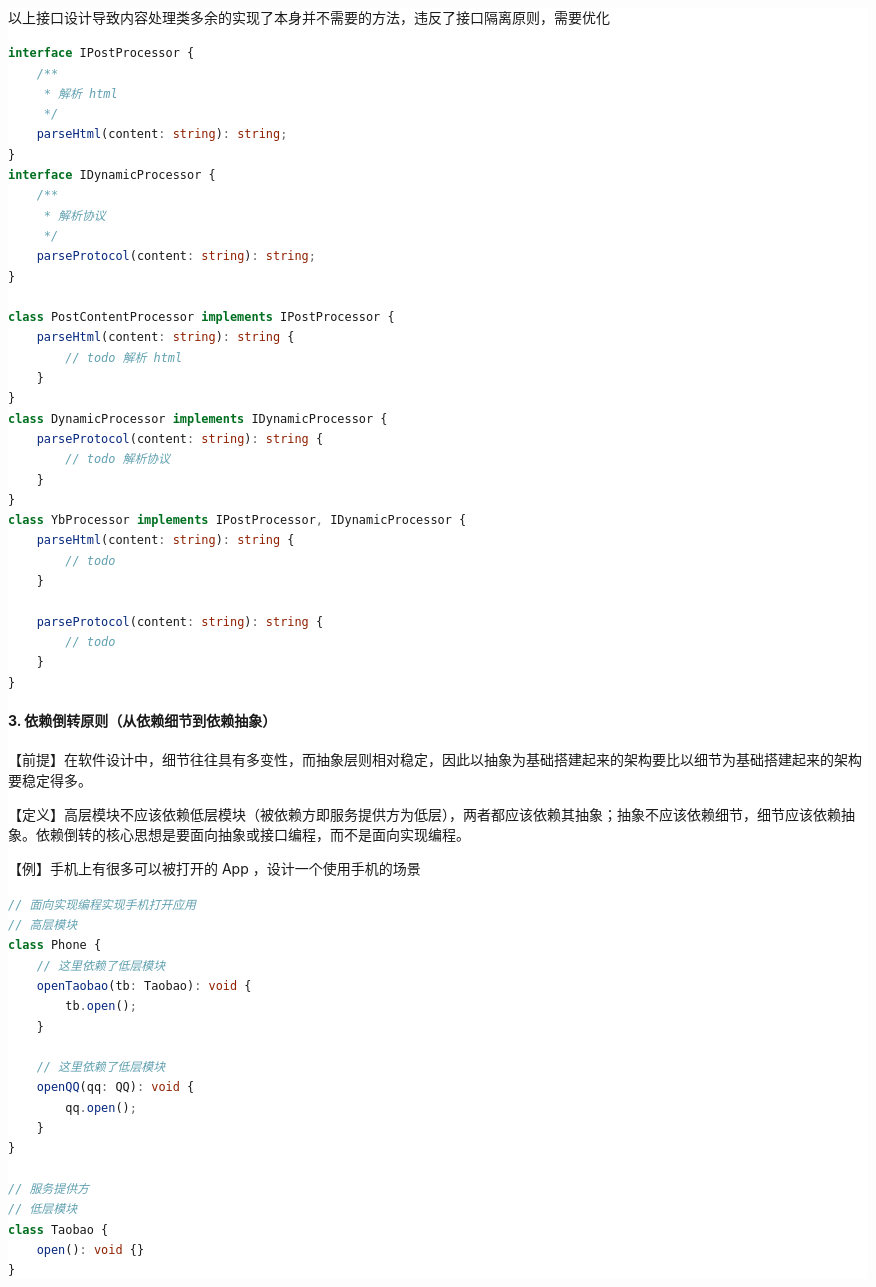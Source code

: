以上接口设计导致内容处理类多余的实现了本身并不需要的方法，违反了接口隔离原则，需要优化

```typescript
interface IPostProcessor {
    /**
     * 解析 html
     */
    parseHtml(content: string): string;
}
interface IDynamicProcessor {
    /**
     * 解析协议
     */
    parseProtocol(content: string): string;
}

class PostContentProcessor implements IPostProcessor {
    parseHtml(content: string): string {
        // todo 解析 html
    }
}
class DynamicProcessor implements IDynamicProcessor {
    parseProtocol(content: string): string {
        // todo 解析协议
    }
}
class YbProcessor implements IPostProcessor, IDynamicProcessor {
    parseHtml(content: string): string {
        // todo
    }

    parseProtocol(content: string): string {
        // todo
    }
}
```



#### 3. 依赖倒转原则（从依赖细节到依赖抽象）

【前提】在软件设计中，细节往往具有多变性，而抽象层则相对稳定，因此以抽象为基础搭建起来的架构要比以细节为基础搭建起来的架构要稳定得多。

【定义】高层模块不应该依赖低层模块（被依赖方即服务提供方为低层），两者都应该依赖其抽象；抽象不应该依赖细节，细节应该依赖抽象。依赖倒转的核心思想是要面向抽象或接口编程，而不是面向实现编程。

【例】手机上有很多可以被打开的 App ，设计一个使用手机的场景

```typescript
// 面向实现编程实现手机打开应用
// 高层模块
class Phone {
    // 这里依赖了低层模块
    openTaobao(tb: Taobao): void {
        tb.open();
    }

    // 这里依赖了低层模块
    openQQ(qq: QQ): void {
        qq.open();
    }
}

// 服务提供方
// 低层模块
class Taobao {
    open(): void {}
}
```